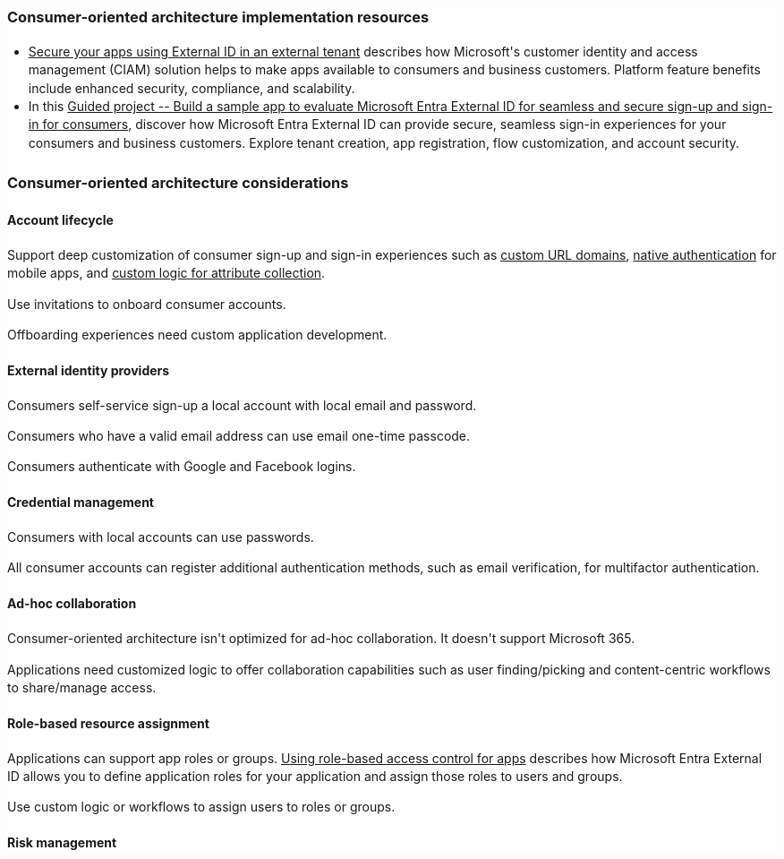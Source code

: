### Consumer-oriented architecture implementation resources
- [Secure your apps using External ID in an external tenant](../external-id/customers/overview-customers-ciam.md) describes how Microsoft's customer identity and access management (CIAM) solution helps to make apps available to consumers and business customers. Platform feature benefits include enhanced security, compliance, and scalability.
- In this [Guided project -- Build a sample app to evaluate Microsoft Entra External ID for seamless and secure sign-up and sign-in for consumers](/training/entra-external-identities/), discover how Microsoft Entra External ID can provide secure, seamless sign-in experiences for your consumers and business customers. Explore tenant creation, app registration, flow customization, and account security.

### Consumer-oriented architecture considerations

#### Account lifecycle

Support deep customization of consumer sign-up and sign-in experiences such as [custom URL domains](../external-id/customers/concept-custom-url-domain.md), [native authentication](../external-id/customers/concept-native-authentication.md) for mobile apps, and [custom logic for attribute collection](../identity-platform/custom-extension-attribute-collection.md).

Use invitations to onboard consumer accounts.

Offboarding experiences need custom application development.

#### External identity providers

Consumers self-service sign-up a local account with local email and password.

Consumers who have a valid email address can use email one-time passcode.

Consumers authenticate with Google and Facebook logins.

#### Credential management

Consumers with local accounts can use passwords.

All consumer accounts can register additional authentication methods, such as email verification, for multifactor authentication.

#### Ad-hoc collaboration

Consumer-oriented architecture isn't optimized for ad-hoc collaboration. It doesn't support Microsoft 365.

Applications need customized logic to offer collaboration capabilities such as user finding/picking and content-centric workflows to share/manage access.

#### Role-based resource assignment

Applications can support app roles or groups. [Using role-based access control for apps](../external-id/customers/how-to-use-app-roles-customers.md) describes how Microsoft Entra External ID allows you to define application roles for your application and assign those roles to users and groups.

Use custom logic or workflows to assign users to roles or groups.

#### Risk management
